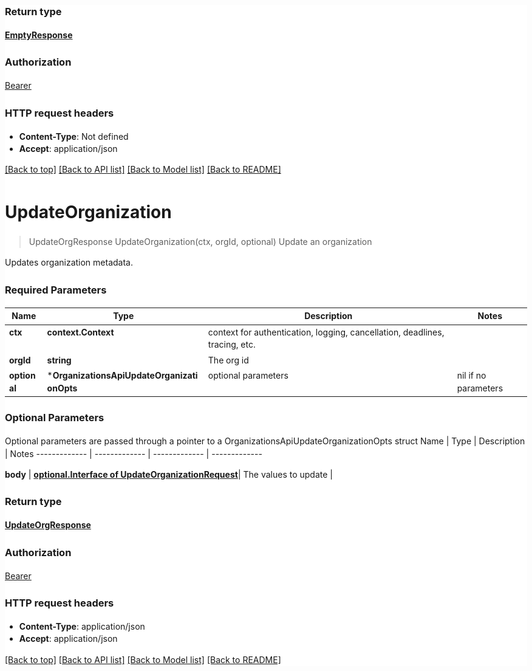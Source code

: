 ### Return type

[**EmptyResponse**](EmptyResponse.md)

### Authorization

[Bearer](../README.md#Bearer)

### HTTP request headers

 - **Content-Type**: Not defined
 - **Accept**: application/json

[[Back to top]](#) [[Back to API list]](../README.md#documentation-for-api-endpoints) [[Back to Model list]](../README.md#documentation-for-models) [[Back to README]](../README.md)

# **UpdateOrganization**
> UpdateOrgResponse UpdateOrganization(ctx, orgId, optional)
Update an organization

Updates organization metadata.

### Required Parameters

Name | Type | Description  | Notes
------------- | ------------- | ------------- | -------------
 **ctx** | **context.Context** | context for authentication, logging, cancellation, deadlines, tracing, etc.
  **orgId** | **string**| The org id | 
 **optional** | ***OrganizationsApiUpdateOrganizationOpts** | optional parameters | nil if no parameters

### Optional Parameters
Optional parameters are passed through a pointer to a OrganizationsApiUpdateOrganizationOpts struct
Name | Type | Description  | Notes
------------- | ------------- | ------------- | -------------

 **body** | [**optional.Interface of UpdateOrganizationRequest**](UpdateOrganizationRequest.md)| The values to update | 

### Return type

[**UpdateOrgResponse**](UpdateOrgResponse.md)

### Authorization

[Bearer](../README.md#Bearer)

### HTTP request headers

 - **Content-Type**: application/json
 - **Accept**: application/json

[[Back to top]](#) [[Back to API list]](../README.md#documentation-for-api-endpoints) [[Back to Model list]](../README.md#documentation-for-models) [[Back to README]](../README.md)


